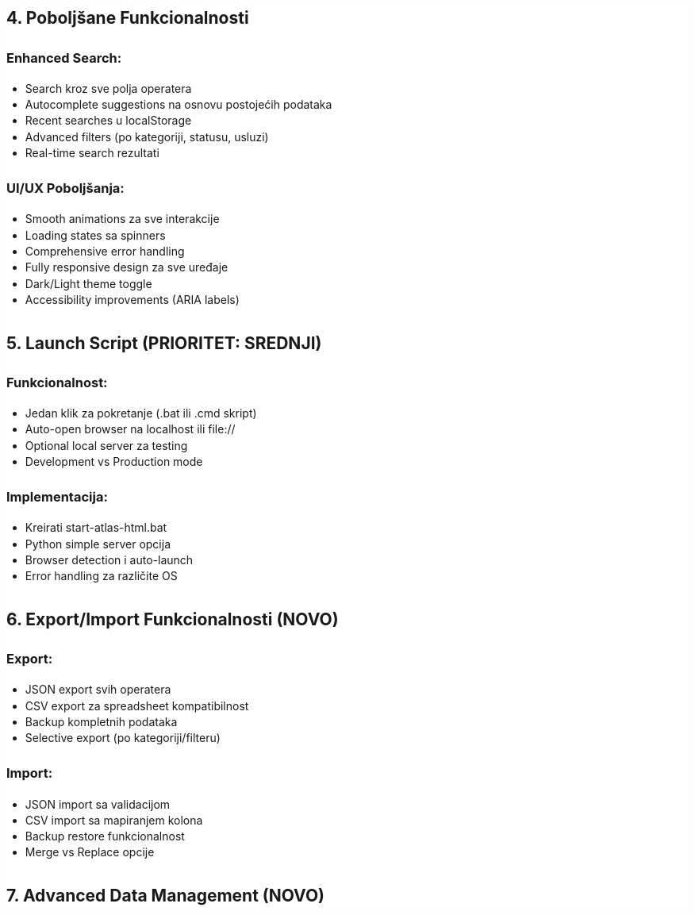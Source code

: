 ## 4. Poboljšane Funkcionalnosti

### Enhanced Search:
- Search kroz sve polja operatera
- Autocomplete suggestions na osnovu postojećih podataka
- Recent searches u localStorage
- Advanced filters (po kategoriji, statusu, usluzi)
- Real-time search rezultati

### UI/UX Poboljšanja:
- Smooth animations za sve interakcije
- Loading states sa spinners
- Comprehensive error handling
- Fully responsive design za sve uređaje
- Dark/Light theme toggle
- Accessibility improvements (ARIA labels)

## 5. Launch Script (PRIORITET: SREDNJI)

### Funkcionalnost:
- Jedan klik za pokretanje (.bat ili .cmd skript)
- Auto-open browser na localhost ili file://
- Optional local server za testing
- Development vs Production mode

### Implementacija:
- Kreirati start-atlas-html.bat
- Python simple server opcija
- Browser detection i auto-launch
- Error handling za različite OS

## 6. Export/Import Funkcionalnosti (NOVO)

### Export:
- JSON export svih operatera
- CSV export za spreadsheet kompatibilnost
- Backup kompletnih podataka
- Selective export (po kategoriji/filteru)

### Import:
- JSON import sa validacijom
- CSV import sa mapiranjem kolona
- Backup restore funkcionalnost
- Merge vs Replace opcije

## 7. Advanced Data Management (NOVO)
